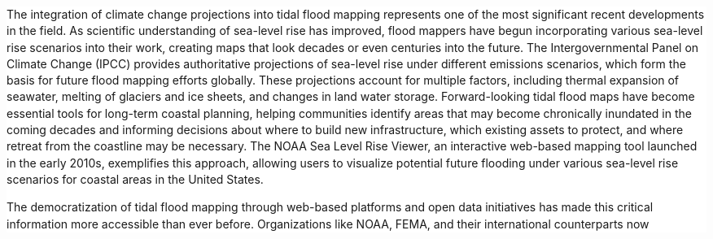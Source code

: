 The integration of climate change projections into tidal flood mapping represents one of the most significant recent developments in the field. As scientific understanding of sea-level rise has improved, flood mappers have begun incorporating various sea-level rise scenarios into their work, creating maps that look decades or even centuries into the future. The Intergovernmental Panel on Climate Change (IPCC) provides authoritative projections of sea-level rise under different emissions scenarios, which form the basis for future flood mapping efforts globally. These projections account for multiple factors, including thermal expansion of seawater, melting of glaciers and ice sheets, and changes in land water storage. Forward-looking tidal flood maps have become essential tools for long-term coastal planning, helping communities identify areas that may become chronically inundated in the coming decades and informing decisions about where to build new infrastructure, which existing assets to protect, and where retreat from the coastline may be necessary. The NOAA Sea Level Rise Viewer, an interactive web-based mapping tool launched in the early 2010s, exemplifies this approach, allowing users to visualize potential future flooding under various sea-level rise scenarios for coastal areas in the United States.

The democratization of tidal flood mapping through web-based platforms and open data initiatives has made this critical information more accessible than ever before. Organizations like NOAA, FEMA, and their international counterparts now